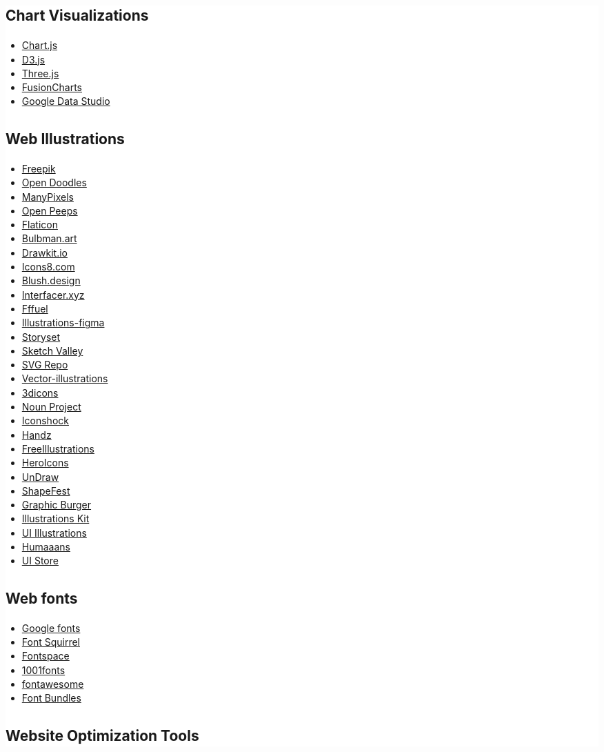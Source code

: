 ## Chart Visualizations

- [Chart.js](https://www.chartjs.org/)
- [D3.js](https://d3js.org/)
- [Three.js](https://threejs.org/)
- [FusionCharts](https://www.fusioncharts.com/)
- [Google Data Studio](https://datastudio.google.com/visualization)

## Web Illustrations

- [Freepik](https://freepik.com/)
- [Open Doodles](https://www.opendoodles.com/)
- [ManyPixels](https://www.manypixels.co/gallery)
- [Open Peeps](https://www.openpeeps.com/)
- [Flaticon](https://www.flaticon.com/)
- [Bulbman.art](https://bulbman.art/)
- [Drawkit.io](https://www.drawkit.io/)
- [Icons8.com](https://icons8.com/)
- [Blush.design](https://blush.design/)
- [Interfacer.xyz](https://interfacer.xyz/)
- [Fffuel](https://fffuel.co/)
- [Illustrations-figma](https://www.artify.co/illustrations-figma)
- [Storyset](https://storyset.com/)
- [Sketch Valley](https://sketchvalley.com/)
- [SVG Repo](https://www.svgrepo.com/)
- [Vector-illustrations](https://www.artify.co/vector-illustrations)
- [3dicons](https://www.3dicons.com/)
- [Noun Project](https://thenounproject.com/)
- [Iconshock](https://www.iconshock.com/)
- [Handz](https://www.handz.design/)
- [FreeIllustrations](https://freeillustrations.xyz/)
- [HeroIcons](https://heroicons.com/)
- [UnDraw](https://undraw.co/)
- [ShapeFest](https://www.shapefest.com/)
- [Graphic Burger](https://graphicburger.com/)
- [Illustrations Kit](https://illustrationkit.com/)
- [UI Illustrations](https://yashikabhargava.github.io/WebX/public/content/ui-illustrations.html)
- [Humaaans](https://www.humaaans.com/)
- [UI Store](https://www.uistore.design/)

## Web fonts

- [Google fonts](https://fonts.google.com/)
- [Font Squirrel](https://www.fontsquirrel.com/)
- [Fontspace](https://www.fontspace.com/)
- [1001fonts](http://1001fonts.com/)
- [fontawesome](https://fontawesome.com/)
- [Font Bundles](https://fontbundles.net/)

## Website Optimization Tools
